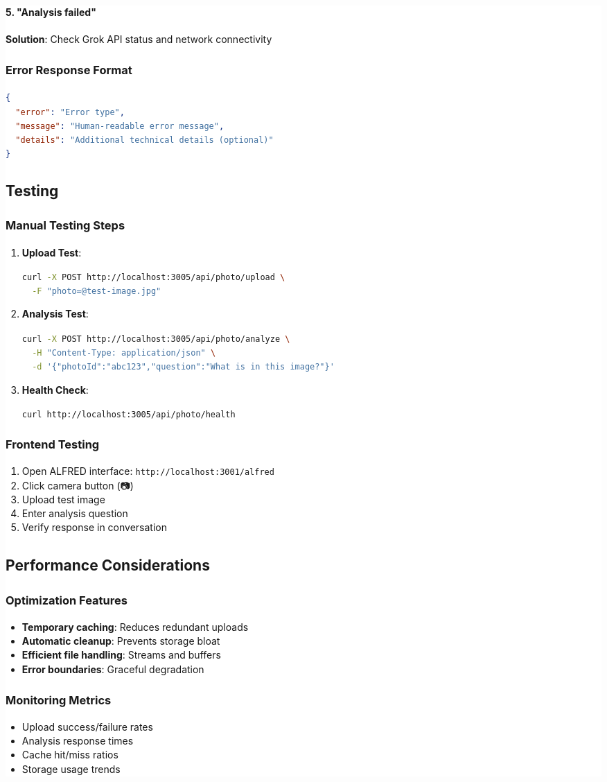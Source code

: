 #### 5. "Analysis failed"
**Solution**: Check Grok API status and network connectivity

### Error Response Format
```json
{
  "error": "Error type",
  "message": "Human-readable error message",
  "details": "Additional technical details (optional)"
}
```

## Testing

### Manual Testing Steps

1. **Upload Test**:
   ```bash
   curl -X POST http://localhost:3005/api/photo/upload \
     -F "photo=@test-image.jpg"
   ```

2. **Analysis Test**:
   ```bash
   curl -X POST http://localhost:3005/api/photo/analyze \
     -H "Content-Type: application/json" \
     -d '{"photoId":"abc123","question":"What is in this image?"}'
   ```

3. **Health Check**:
   ```bash
   curl http://localhost:3005/api/photo/health
   ```

### Frontend Testing
1. Open ALFRED interface: `http://localhost:3001/alfred`
2. Click camera button (📷)
3. Upload test image
4. Enter analysis question
5. Verify response in conversation

## Performance Considerations

### Optimization Features
- **Temporary caching**: Reduces redundant uploads
- **Automatic cleanup**: Prevents storage bloat
- **Efficient file handling**: Streams and buffers
- **Error boundaries**: Graceful degradation

### Monitoring Metrics
- Upload success/failure rates
- Analysis response times
- Cache hit/miss ratios
- Storage usage trends
